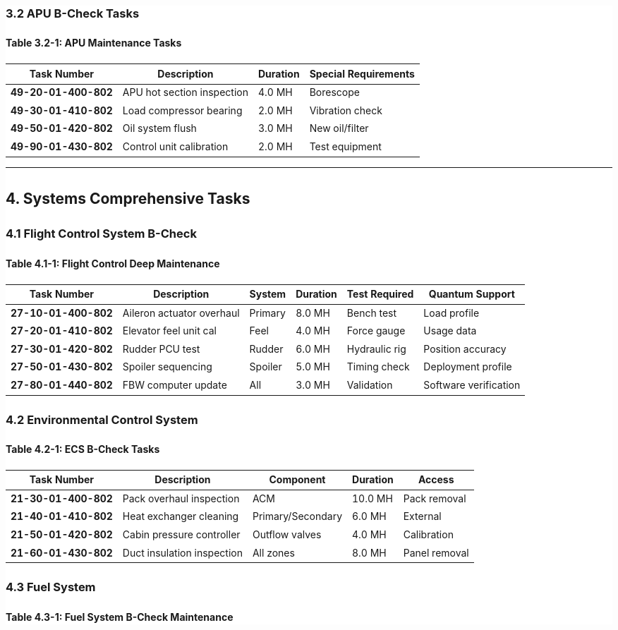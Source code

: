 ### 3.2 APU B-Check Tasks

#### Table 3.2-1: APU Maintenance Tasks

| Task Number | Description | Duration | Special Requirements |
|-------------|-------------|----------|---------------------|
| **49-20-01-400-802** | APU hot section inspection | 4.0 MH | Borescope |
| **49-30-01-410-802** | Load compressor bearing | 2.0 MH | Vibration check |
| **49-50-01-420-802** | Oil system flush | 3.0 MH | New oil/filter |
| **49-90-01-430-802** | Control unit calibration | 2.0 MH | Test equipment |

---

## 4. Systems Comprehensive Tasks

### 4.1 Flight Control System B-Check

#### Table 4.1-1: Flight Control Deep Maintenance

| Task Number | Description | System | Duration | Test Required | Quantum Support |
|-------------|-------------|--------|----------|---------------|-----------------|
| **27-10-01-400-802** | Aileron actuator overhaul | Primary | 8.0 MH | Bench test | Load profile |
| **27-20-01-410-802** | Elevator feel unit cal | Feel | 4.0 MH | Force gauge | Usage data |
| **27-30-01-420-802** | Rudder PCU test | Rudder | 6.0 MH | Hydraulic rig | Position accuracy |
| **27-50-01-430-802** | Spoiler sequencing | Spoiler | 5.0 MH | Timing check | Deployment profile |
| **27-80-01-440-802** | FBW computer update | All | 3.0 MH | Validation | Software verification |

### 4.2 Environmental Control System

#### Table 4.2-1: ECS B-Check Tasks

| Task Number | Description | Component | Duration | Access |
|-------------|-------------|-----------|----------|---------|
| **21-30-01-400-802** | Pack overhaul inspection | ACM | 10.0 MH | Pack removal |
| **21-40-01-410-802** | Heat exchanger cleaning | Primary/Secondary | 6.0 MH | External |
| **21-50-01-420-802** | Cabin pressure controller | Outflow valves | 4.0 MH | Calibration |
| **21-60-01-430-802** | Duct insulation inspection | All zones | 8.0 MH | Panel removal |

### 4.3 Fuel System

#### Table 4.3-1: Fuel System B-Check Maintenance
